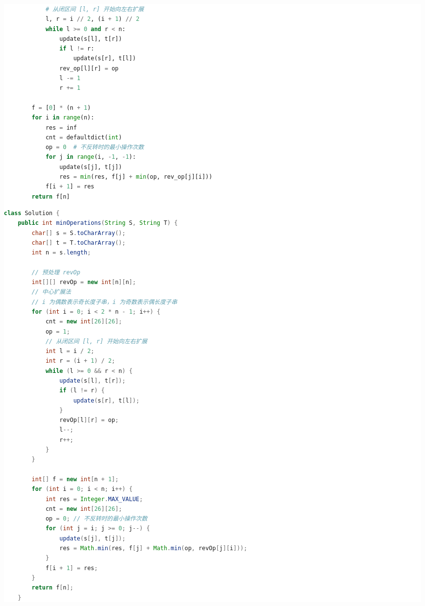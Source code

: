 ```py [sol-Python3]
            # 从闭区间 [l, r] 开始向左右扩展
            l, r = i // 2, (i + 1) // 2
            while l >= 0 and r < n:
                update(s[l], t[r])
                if l != r:
                    update(s[r], t[l])
                rev_op[l][r] = op
                l -= 1
                r += 1

        f = [0] * (n + 1)
        for i in range(n):
            res = inf
            cnt = defaultdict(int)
            op = 0  # 不反转时的最小操作次数
            for j in range(i, -1, -1):
                update(s[j], t[j])
                res = min(res, f[j] + min(op, rev_op[j][i]))
            f[i + 1] = res
        return f[n]
```

```java [sol-Java]
class Solution {
    public int minOperations(String S, String T) {
        char[] s = S.toCharArray();
        char[] t = T.toCharArray();
        int n = s.length;

        // 预处理 revOp
        int[][] revOp = new int[n][n];
        // 中心扩展法
        // i 为偶数表示奇长度子串，i 为奇数表示偶长度子串
        for (int i = 0; i < 2 * n - 1; i++) {
            cnt = new int[26][26];
            op = 1;
            // 从闭区间 [l, r] 开始向左右扩展
            int l = i / 2;
            int r = (i + 1) / 2;
            while (l >= 0 && r < n) {
                update(s[l], t[r]);
                if (l != r) {
                    update(s[r], t[l]);
                }
                revOp[l][r] = op;
                l--;
                r++;
            }
        }

        int[] f = new int[n + 1];
        for (int i = 0; i < n; i++) {
            int res = Integer.MAX_VALUE;
            cnt = new int[26][26];
            op = 0; // 不反转时的最小操作次数
            for (int j = i; j >= 0; j--) {
                update(s[j], t[j]);
                res = Math.min(res, f[j] + Math.min(op, revOp[j][i]));
            }
            f[i + 1] = res;
        }
        return f[n];
    }

```